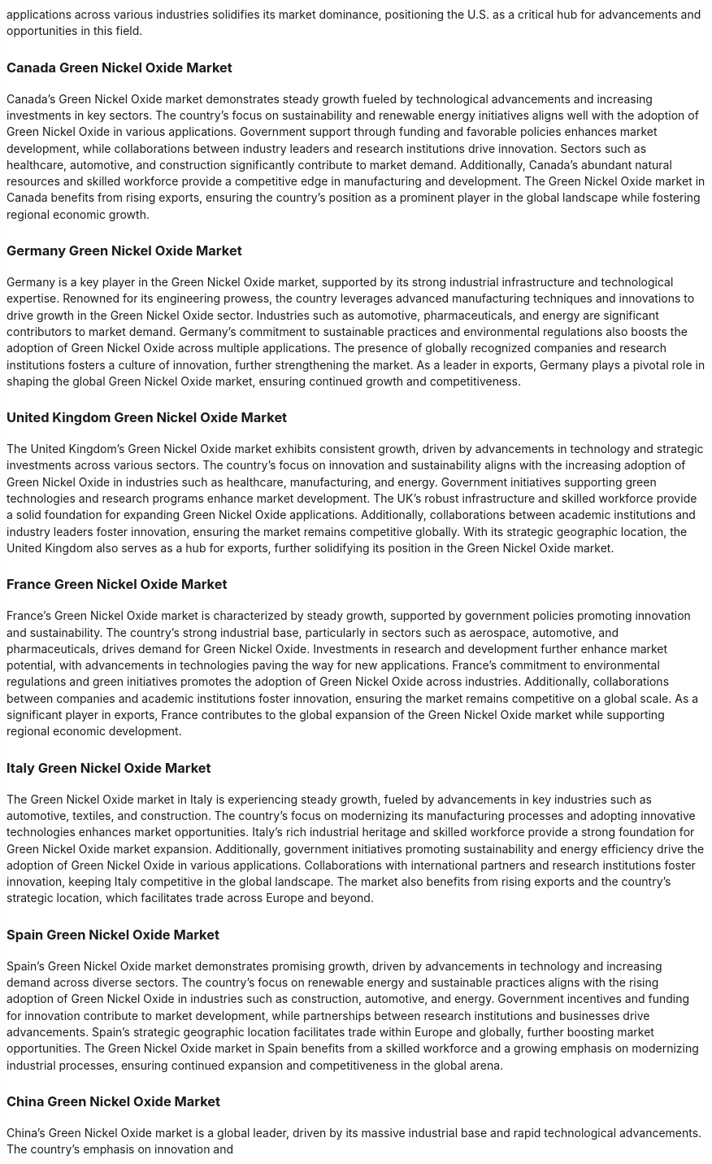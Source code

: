 applications across various industries solidifies its market dominance, positioning the U.S. as a critical hub for advancements and opportunities in this field.</p><h3>Canada Green Nickel Oxide Market</h3><p>Canada&rsquo;s Green Nickel Oxide market demonstrates steady growth fueled by technological advancements and increasing investments in key sectors. The country&rsquo;s focus on sustainability and renewable energy initiatives aligns well with the adoption of Green Nickel Oxide in various applications. Government support through funding and favorable policies enhances market development, while collaborations between industry leaders and research institutions drive innovation. Sectors such as healthcare, automotive, and construction significantly contribute to market demand. Additionally, Canada&rsquo;s abundant natural resources and skilled workforce provide a competitive edge in manufacturing and development. The Green Nickel Oxide market in Canada benefits from rising exports, ensuring the country&rsquo;s position as a prominent player in the global landscape while fostering regional economic growth.</p><h3>Germany Green Nickel Oxide Market</h3><p>Germany is a key player in the Green Nickel Oxide market, supported by its strong industrial infrastructure and technological expertise. Renowned for its engineering prowess, the country leverages advanced manufacturing techniques and innovations to drive growth in the Green Nickel Oxide sector. Industries such as automotive, pharmaceuticals, and energy are significant contributors to market demand. Germany&rsquo;s commitment to sustainable practices and environmental regulations also boosts the adoption of Green Nickel Oxide across multiple applications. The presence of globally recognized companies and research institutions fosters a culture of innovation, further strengthening the market. As a leader in exports, Germany plays a pivotal role in shaping the global Green Nickel Oxide market, ensuring continued growth and competitiveness.</p><h3>United Kingdom Green Nickel Oxide Market</h3><p>The United Kingdom&rsquo;s Green Nickel Oxide market exhibits consistent growth, driven by advancements in technology and strategic investments across various sectors. The country&rsquo;s focus on innovation and sustainability aligns with the increasing adoption of Green Nickel Oxide in industries such as healthcare, manufacturing, and energy. Government initiatives supporting green technologies and research programs enhance market development. The UK&rsquo;s robust infrastructure and skilled workforce provide a solid foundation for expanding Green Nickel Oxide applications. Additionally, collaborations between academic institutions and industry leaders foster innovation, ensuring the market remains competitive globally. With its strategic geographic location, the United Kingdom also serves as a hub for exports, further solidifying its position in the Green Nickel Oxide market.</p><h3>France Green Nickel Oxide Market</h3><p>France&rsquo;s Green Nickel Oxide market is characterized by steady growth, supported by government policies promoting innovation and sustainability. The country&rsquo;s strong industrial base, particularly in sectors such as aerospace, automotive, and pharmaceuticals, drives demand for Green Nickel Oxide. Investments in research and development further enhance market potential, with advancements in technologies paving the way for new applications. France&rsquo;s commitment to environmental regulations and green initiatives promotes the adoption of Green Nickel Oxide across industries. Additionally, collaborations between companies and academic institutions foster innovation, ensuring the market remains competitive on a global scale. As a significant player in exports, France contributes to the global expansion of the Green Nickel Oxide market while supporting regional economic development.</p><h3>Italy Green Nickel Oxide Market</h3><p>The Green Nickel Oxide market in Italy is experiencing steady growth, fueled by advancements in key industries such as automotive, textiles, and construction. The country&rsquo;s focus on modernizing its manufacturing processes and adopting innovative technologies enhances market opportunities. Italy&rsquo;s rich industrial heritage and skilled workforce provide a strong foundation for Green Nickel Oxide market expansion. Additionally, government initiatives promoting sustainability and energy efficiency drive the adoption of Green Nickel Oxide in various applications. Collaborations with international partners and research institutions foster innovation, keeping Italy competitive in the global landscape. The market also benefits from rising exports and the country&rsquo;s strategic location, which facilitates trade across Europe and beyond.</p><h3>Spain Green Nickel Oxide Market</h3><p>Spain&rsquo;s Green Nickel Oxide market demonstrates promising growth, driven by advancements in technology and increasing demand across diverse sectors. The country&rsquo;s focus on renewable energy and sustainable practices aligns with the rising adoption of Green Nickel Oxide in industries such as construction, automotive, and energy. Government incentives and funding for innovation contribute to market development, while partnerships between research institutions and businesses drive advancements. Spain&rsquo;s strategic geographic location facilitates trade within Europe and globally, further boosting market opportunities. The Green Nickel Oxide market in Spain benefits from a skilled workforce and a growing emphasis on modernizing industrial processes, ensuring continued expansion and competitiveness in the global arena.</p><h3>China Green Nickel Oxide Market</h3><p>China&rsquo;s Green Nickel Oxide market is a global leader, driven by its massive industrial base and rapid technological advancements. The country&rsquo;s emphasis on innovation and